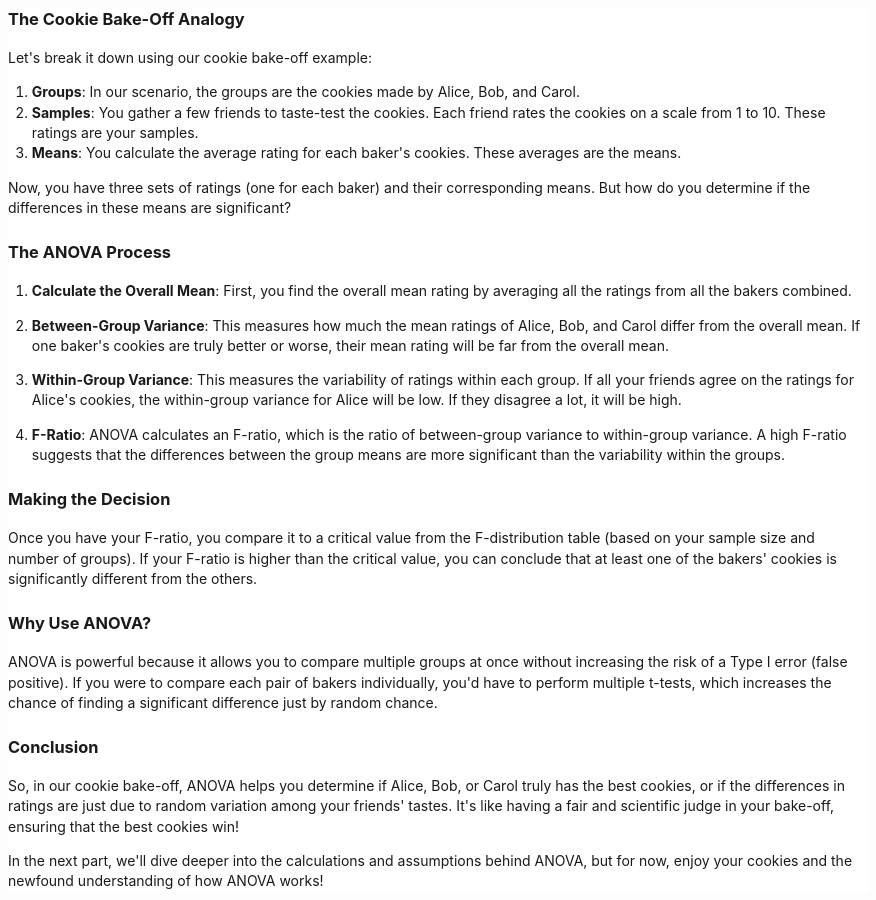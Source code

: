 ### The Cookie Bake-Off Analogy

Let's break it down using our cookie bake-off example:

1. **Groups**: In our scenario, the groups are the cookies made by Alice, Bob, and Carol.
2. **Samples**: You gather a few friends to taste-test the cookies. Each friend rates the cookies on a scale from 1 to 10. These ratings are your samples.
3. **Means**: You calculate the average rating for each baker's cookies. These averages are the means.

Now, you have three sets of ratings (one for each baker) and their corresponding means. But how do you determine if the differences in these means are significant?

### The ANOVA Process

1. **Calculate the Overall Mean**: First, you find the overall mean rating by averaging all the ratings from all the bakers combined.
   
2. **Between-Group Variance**: This measures how much the mean ratings of Alice, Bob, and Carol differ from the overall mean. If one baker's cookies are truly better or worse, their mean rating will be far from the overall mean.

3. **Within-Group Variance**: This measures the variability of ratings within each group. If all your friends agree on the ratings for Alice's cookies, the within-group variance for Alice will be low. If they disagree a lot, it will be high.

4. **F-Ratio**: ANOVA calculates an F-ratio, which is the ratio of between-group variance to within-group variance. A high F-ratio suggests that the differences between the group means are more significant than the variability within the groups.

### Making the Decision

Once you have your F-ratio, you compare it to a critical value from the F-distribution table (based on your sample size and number of groups). If your F-ratio is higher than the critical value, you can conclude that at least one of the bakers' cookies is significantly different from the others.

### Why Use ANOVA?

ANOVA is powerful because it allows you to compare multiple groups at once without increasing the risk of a Type I error (false positive). If you were to compare each pair of bakers individually, you'd have to perform multiple t-tests, which increases the chance of finding a significant difference just by random chance.

### Conclusion

So, in our cookie bake-off, ANOVA helps you determine if Alice, Bob, or Carol truly has the best cookies, or if the differences in ratings are just due to random variation among your friends' tastes. It's like having a fair and scientific judge in your bake-off, ensuring that the best cookies win!

In the next part, we'll dive deeper into the calculations and assumptions behind ANOVA, but for now, enjoy your cookies and the newfound understanding of how ANOVA works!
